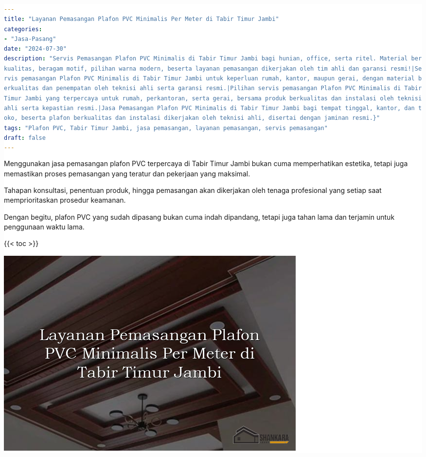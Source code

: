 ```yaml
---
title: "Layanan Pemasangan Plafon PVC Minimalis Per Meter di Tabir Timur Jambi"
categories: 
- "Jasa-Pasang"
date: "2024-07-30"
description: "Servis Pemasangan Plafon PVC Minimalis di Tabir Timur Jambi bagi hunian, office, serta ritel. Material berkualitas, beragam motif, pilihan warna modern, beserta layanan pemasangan dikerjakan oleh tim ahli dan garansi resmi!|Servis pemasangan Plafon PVC Minimalis di Tabir Timur Jambi untuk keperluan rumah, kantor, maupun gerai, dengan material berkualitas dan penempatan oleh teknisi ahli serta garansi resmi.|Pilihan servis pemasangan Plafon PVC Minimalis di Tabir Timur Jambi yang terpercaya untuk rumah, perkantoran, serta gerai, bersama produk berkualitas dan instalasi oleh teknisi ahli serta kepastian resmi.|Jasa Pemasangan Plafon PVC Minimalis di Tabir Timur Jambi bagi tempat tinggal, kantor, dan toko, beserta plafon berkualitas dan instalasi dikerjakan oleh teknisi ahli, disertai dengan jaminan resmi.}"
tags: "Plafon PVC, Tabir Timur Jambi, jasa pemasangan, layanan pemasangan, servis pemasangan"
draft: false
---
```


Menggunakan jasa pemasangan plafon PVC terpercaya di Tabir Timur Jambi bukan cuma memperhatikan estetika, tetapi juga memastikan proses pemasangan yang teratur dan pekerjaan yang maksimal.

Tahapan konsultasi, penentuan produk, hingga pemasangan akan dikerjakan oleh tenaga profesional yang setiap saat memprioritaskan prosedur keamanan.

Dengan begitu, plafon PVC yang sudah dipasang bukan cuma indah dipandang, tetapi juga tahan lama dan terjamin untuk penggunaan waktu lama.

{{< toc >}}

![Layanan Pemasangan Plafon PVC Minimalis Per Meter di Tabir Timur Jambi](/images/Jasa-Pasang/Layanan-Pemasangan-Plafon-PVC-Minimalis-Per-Meter-di-Tabir-Timur-Jambi.png)
